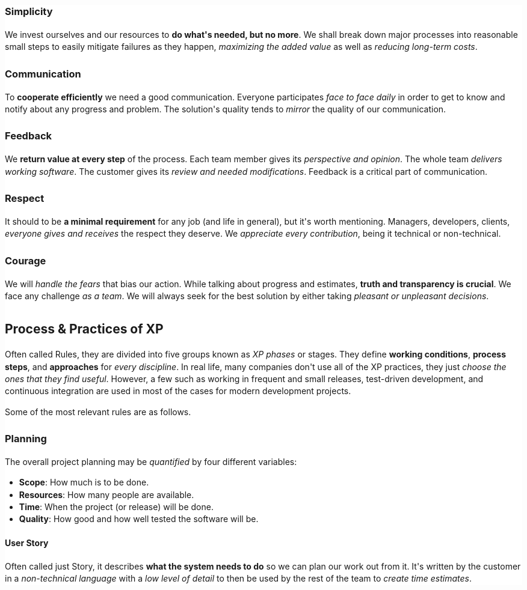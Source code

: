 ### Simplicity

We invest ourselves and our resources to **do what's needed, but no more**. We shall break down major processes into reasonable small steps to easily mitigate failures as they happen, *maximizing the added value* as well as *reducing long-term costs*.

### Communication

To **cooperate efficiently** we need a good communication. Everyone participates *face to face daily* in order to get to know and notify about any progress and problem. The solution's quality tends to *mirror* the quality of our communication.

### Feedback

We **return value at every step** of the process. Each team member gives its *perspective and opinion*. The whole team *delivers working software*. The customer gives its *review and needed modifications*. Feedback is a critical part of communication.

### Respect

It should to be **a minimal requirement** for any job (and life in general), but it's worth mentioning. Managers, developers, clients, *everyone gives and receives* the respect they deserve. We *appreciate every contribution*, being it technical or non-technical.

### Courage

We will *handle the fears* that bias our action. While talking about progress and estimates, **truth and transparency is crucial**. We face any challenge *as a team*. We will always seek for the best solution by either taking *pleasant or unpleasant decisions*.

## Process & Practices of XP

Often called Rules, they are divided into five groups known as *XP phases* or stages. They define **working conditions**, **process steps**, and **approaches** for *every discipline*. In real life, many companies don't use all of the XP practices, they just *choose the ones that they find useful*. However, a few such as working in frequent and small releases, test-driven development, and continuous integration are used in most of the cases for modern development projects.

Some of the most relevant rules are as follows.

### Planning

The overall project planning may be *quantified* by four different variables:

- **Scope**: How much is to be done.
- **Resources**: How many people are available.
- **Time**: When the project (or release) will be done.
- **Quality**: How good and how well tested the software will be.

#### User Story

Often called just Story, it describes **what the system needs to do** so we can plan our work out from it. It's written by the customer in a *non-technical language* with a *low level of detail* to then be used by the rest of the team to *create time estimates*.
